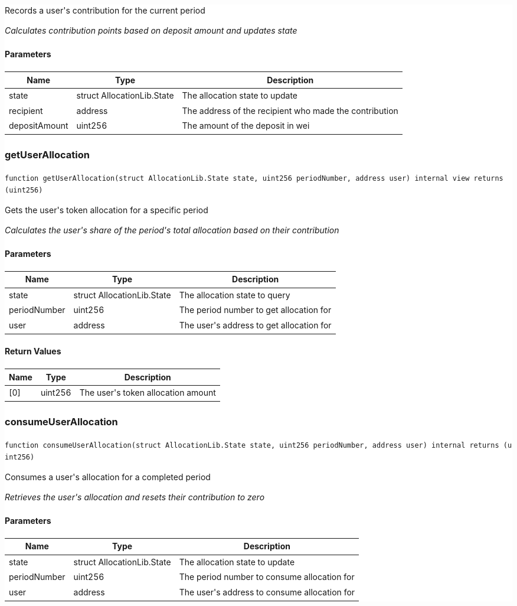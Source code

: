 Records a user's contribution for the current period

_Calculates contribution points based on deposit amount and updates state_

#### Parameters

| Name          | Type                       | Description                                            |
| ------------- | -------------------------- | ------------------------------------------------------ |
| state         | struct AllocationLib.State | The allocation state to update                         |
| recipient     | address                    | The address of the recipient who made the contribution |
| depositAmount | uint256                    | The amount of the deposit in wei                       |

### getUserAllocation

```solidity
function getUserAllocation(struct AllocationLib.State state, uint256 periodNumber, address user) internal view returns (uint256)
```

Gets the user's token allocation for a specific period

_Calculates the user's share of the period's total allocation based on their contribution_

#### Parameters

| Name         | Type                       | Description                              |
| ------------ | -------------------------- | ---------------------------------------- |
| state        | struct AllocationLib.State | The allocation state to query            |
| periodNumber | uint256                    | The period number to get allocation for  |
| user         | address                    | The user's address to get allocation for |

#### Return Values

| Name | Type    | Description                        |
| ---- | ------- | ---------------------------------- |
| [0]  | uint256 | The user's token allocation amount |

### consumeUserAllocation

```solidity
function consumeUserAllocation(struct AllocationLib.State state, uint256 periodNumber, address user) internal returns (uint256)
```

Consumes a user's allocation for a completed period

_Retrieves the user's allocation and resets their contribution to zero_

#### Parameters

| Name         | Type                       | Description                                  |
| ------------ | -------------------------- | -------------------------------------------- |
| state        | struct AllocationLib.State | The allocation state to update               |
| periodNumber | uint256                    | The period number to consume allocation for  |
| user         | address                    | The user's address to consume allocation for |
